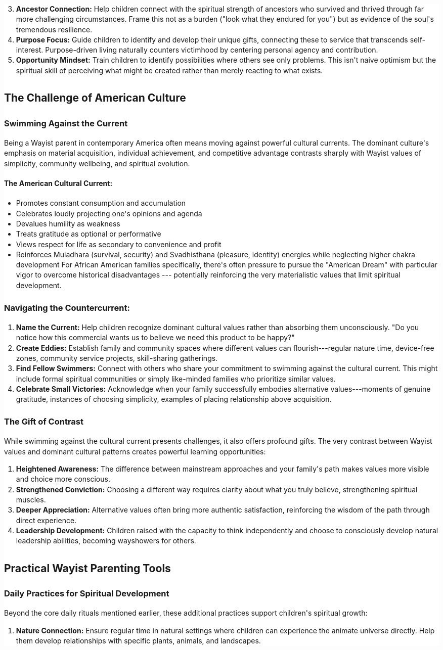 3.  **Ancestor Connection:** Help children connect with the spiritual strength of ancestors who survived and thrived through far more challenging circumstances. Frame this not as a burden (\"look what they endured for you\") but as evidence of the soul\'s tremendous resilience.
4.  **Purpose Focus:** Guide children to identify and develop their unique gifts, connecting these to service that transcends self-interest. Purpose-driven living naturally counters victimhood by centering personal agency and contribution.
5.  **Opportunity Mindset:** Train children to identify possibilities where others see only problems. This isn\'t naive optimism but the spiritual skill of perceiving what might be created rather than merely reacting to what exists.
## **The Challenge of American Culture**
### **Swimming Against the Current**
Being a Wayist parent in contemporary America often means moving against powerful cultural currents. The dominant culture\'s emphasis on material acquisition, individual achievement, and competitive advantage contrasts sharply with Wayist values of simplicity, community wellbeing, and spiritual evolution.
#### **The American Cultural Current:**
-   Promotes constant consumption and accumulation
-   Celebrates loudly projecting one\'s opinions and agenda
-   Devalues humility as weakness
-   Treats gratitude as optional or performative
-   Views respect for life as secondary to convenience and profit
-   Reinforces Muladhara (survival, security) and Svadhisthana (pleasure, identity) energies while neglecting higher chakra development
For African American families specifically, there\'s often pressure to pursue the \"American Dream\" with particular vigor to overcome historical disadvantages --- potentially reinforcing the very materialistic values that limit spiritual development.
### **Navigating the Countercurrent:**
1.  **Name the Current:** Help children recognize dominant cultural values rather than absorbing them unconsciously. \"Do you notice how this commercial wants us to believe we need this product to be happy?\"
2.  **Create Eddies:** Establish family and community spaces where different values can flourish---regular nature time, device-free zones, community service projects, skill-sharing gatherings.
3.  **Find Fellow Swimmers:** Connect with others who share your commitment to swimming against the cultural current. This might include formal spiritual communities or simply like-minded families who prioritize similar values.
4.  **Celebrate Small Victories:** Acknowledge when your family successfully embodies alternative values---moments of genuine gratitude, instances of choosing simplicity, examples of placing relationship above acquisition.
### **The Gift of Contrast**
While swimming against the cultural current presents challenges, it also offers profound gifts. The very contrast between Wayist values and dominant cultural patterns creates powerful learning opportunities:
1.  **Heightened Awareness:** The difference between mainstream approaches and your family\'s path makes values more visible and choice more conscious.
2.  **Strengthened Conviction:** Choosing a different way requires clarity about what you truly believe, strengthening spiritual muscles.
3.  **Deeper Appreciation:** Alternative values often bring more authentic satisfaction, reinforcing the wisdom of the path through direct experience.
4.  **Leadership Development:** Children raised with the capacity to think independently and choose to consciously develop natural leadership abilities, becoming wayshowers for others.
## **Practical Wayist Parenting Tools**
### **Daily Practices for Spiritual Development**
Beyond the core daily rituals mentioned earlier, these additional practices support children\'s spiritual growth:
1.  **Nature Connection:** Ensure regular time in natural settings where children can experience the animate universe directly. Help them develop relationships with specific plants, animals, and landscapes.